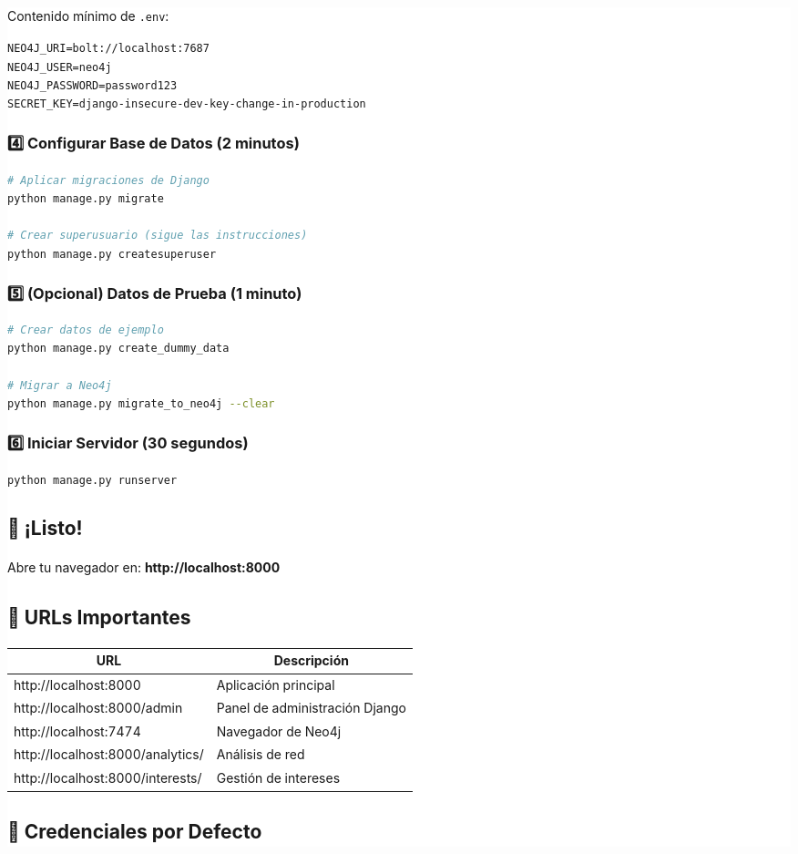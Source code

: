 Contenido mínimo de `.env`:
```env
NEO4J_URI=bolt://localhost:7687
NEO4J_USER=neo4j
NEO4J_PASSWORD=password123
SECRET_KEY=django-insecure-dev-key-change-in-production
```

### 4️⃣ Configurar Base de Datos (2 minutos)

```bash
# Aplicar migraciones de Django
python manage.py migrate

# Crear superusuario (sigue las instrucciones)
python manage.py createsuperuser
```

### 5️⃣ (Opcional) Datos de Prueba (1 minuto)

```bash
# Crear datos de ejemplo
python manage.py create_dummy_data

# Migrar a Neo4j
python manage.py migrate_to_neo4j --clear
```

### 6️⃣ Iniciar Servidor (30 segundos)

```bash
python manage.py runserver
```

## 🎉 ¡Listo!

Abre tu navegador en: **http://localhost:8000**

## 📍 URLs Importantes

| URL | Descripción |
|-----|-------------|
| http://localhost:8000 | Aplicación principal |
| http://localhost:8000/admin | Panel de administración Django |
| http://localhost:7474 | Navegador de Neo4j |
| http://localhost:8000/analytics/ | Análisis de red |
| http://localhost:8000/interests/ | Gestión de intereses |

## 🔑 Credenciales por Defecto
